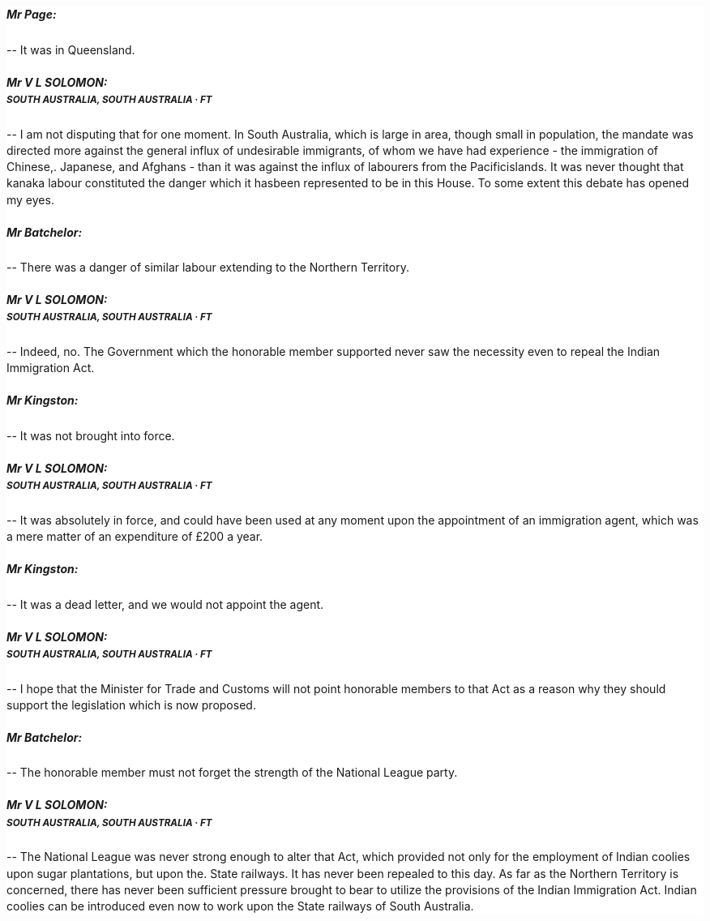 ##### Mr Page:

-- It was in Queensland. 

##### Mr V L SOLOMON:<br><small class="text-muted">SOUTH AUSTRALIA, SOUTH AUSTRALIA &middot; FT</small>

-- I am not disputing that for one moment. In South Australia, which is large in area, though small in population, the mandate was directed more against the general influx of undesirable immigrants, of whom we have had experience - the immigration of Chinese,. Japanese, and Afghans - than it was against the influx of labourers from the Pacificislands. It was never thought that kanaka labour constituted the danger which it hasbeen represented to be in this House. To some extent this debate has opened my eyes. 

##### Mr Batchelor:

-- There was a danger of similar labour extending to the Northern Territory. 

##### Mr V L SOLOMON:<br><small class="text-muted">SOUTH AUSTRALIA, SOUTH AUSTRALIA &middot; FT</small>

-- Indeed, no. The Government which the honorable member supported never saw the necessity even to repeal the Indian Immigration Act. 

##### Mr Kingston:

-- It was not brought into force. 

##### Mr V L SOLOMON:<br><small class="text-muted">SOUTH AUSTRALIA, SOUTH AUSTRALIA &middot; FT</small>

-- It was absolutely in force, and could have been used at any moment upon the appointment of an immigration agent, which was a mere matter of an expenditure of £200 a year. 

##### Mr Kingston:

-- It was a dead letter, and we would not appoint the agent. 

##### Mr V L SOLOMON:<br><small class="text-muted">SOUTH AUSTRALIA, SOUTH AUSTRALIA &middot; FT</small>

-- I hope that the Minister for Trade and Customs will not point honorable members to that Act as a reason why they should support the legislation which is now proposed. 

##### Mr Batchelor:

-- The honorable member must not forget the strength of the National League party. 

##### Mr V L SOLOMON:<br><small class="text-muted">SOUTH AUSTRALIA, SOUTH AUSTRALIA &middot; FT</small>

-- The National League was never strong enough to alter that Act, which provided not only for the employment of Indian coolies upon sugar plantations, but upon the. State railways. It has never been repealed to this day. As far as the Northern Territory is concerned, there has never been sufficient pressure brought to bear to utilize the provisions of the Indian Immigration Act. Indian coolies can be introduced even now to work upon the State railways of South Australia. 
